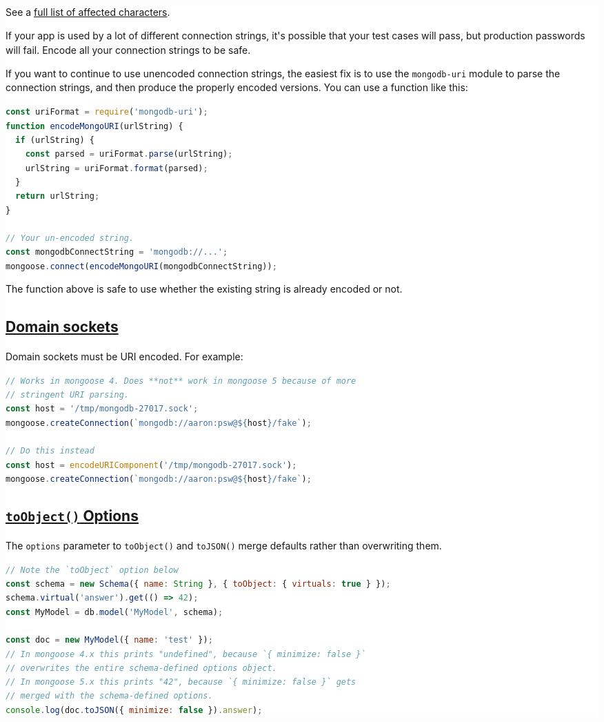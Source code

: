 See a [full list of affected characters](https://developer.mozilla.org/en-US/docs/Glossary/percent-encoding).

If your app is used by a lot of different connection strings, it's possible
that your test cases will pass, but production passwords will fail. Encode all your connection
strings to be safe.

If you want to continue to use unencoded connection strings, the easiest fix is to use
the `mongodb-uri` module to parse the connection strings, and then produce the properly encoded
versions. You can use a function like this:

```javascript
const uriFormat = require('mongodb-uri');
function encodeMongoURI(urlString) {
  if (urlString) {
    const parsed = uriFormat.parse(urlString);
    urlString = uriFormat.format(parsed);
  }
  return urlString;
}

// Your un-encoded string.
const mongodbConnectString = 'mongodb://...';
mongoose.connect(encodeMongoURI(mongodbConnectString));
```

The function above is safe to use whether the existing string is already encoded or not.

<h2 id="domain-sockets"><a href="#domain-sockets">
  Domain sockets
</a></h2>

Domain sockets must be URI encoded. For example:

```javascript
// Works in mongoose 4. Does **not** work in mongoose 5 because of more
// stringent URI parsing.
const host = '/tmp/mongodb-27017.sock';
mongoose.createConnection(`mongodb://aaron:psw@${host}/fake`);

// Do this instead
const host = encodeURIComponent('/tmp/mongodb-27017.sock');
mongoose.createConnection(`mongodb://aaron:psw@${host}/fake`);
```

<h2 id="toobject-options"><a href="#toobject-options">
  <code>toObject()</code> Options
</a></h2>

The `options` parameter to `toObject()` and `toJSON()` merge defaults rather than overwriting them.

```javascript
// Note the `toObject` option below
const schema = new Schema({ name: String }, { toObject: { virtuals: true } });
schema.virtual('answer').get(() => 42);
const MyModel = db.model('MyModel', schema);

const doc = new MyModel({ name: 'test' });
// In mongoose 4.x this prints "undefined", because `{ minimize: false }`
// overwrites the entire schema-defined options object.
// In mongoose 5.x this prints "42", because `{ minimize: false }` gets
// merged with the schema-defined options.
console.log(doc.toJSON({ minimize: false }).answer);
```

